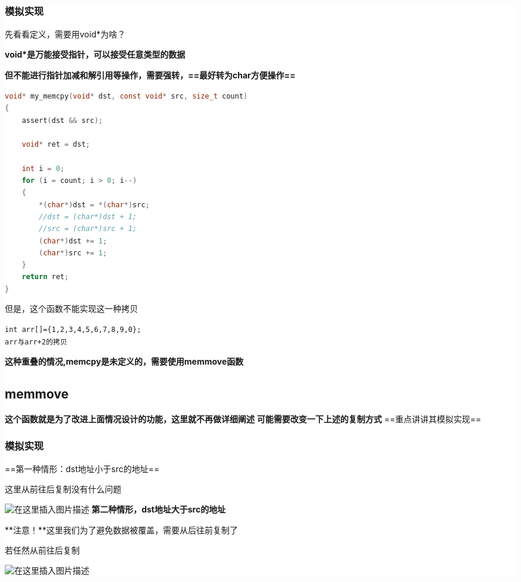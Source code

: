 
### 模拟实现

先看看定义，需要用void*为啥？

**void*是万能接受指针，可以接受任意类型的数据**

**但不能进行指针加减和解引用等操作，需要强转，==最好转为char方便操作==**

```c
void* my_memcpy(void* dst, const void* src, size_t count)
{
	assert(dst && src);

	void* ret = dst;

	int i = 0;
	for (i = count; i > 0; i--)
	{
		*(char*)dst = *(char*)src;
		//dst = (char*)dst + 1;
		//src = (char*)src + 1;
		(char*)dst += 1;
		(char*)src += 1;
	}
	return ret;
}
```
但是，这个函数不能实现这一种拷贝

```
int arr[]={1,2,3,4,5,6,7,8,9,0};
arr与arr+2的拷贝
```
**这种重叠的情况,memcpy是未定义的，需要使用memmove函数**

## memmove

**这个函数就是为了改进上面情况设计的功能，这里就不再做详细阐述**
**可能需要改变一下上述的复制方式**
==重点讲讲其模拟实现==

### 模拟实现

==第一种情形：dst地址小于src的地址==

这里从前往后复制没有什么问题

![在这里插入图片描述](https://img-blog.csdnimg.cn/fdcc0cf17f18474f93b2d881e18b3864.png?x-oss-process=image/watermark,type_ZHJvaWRzYW5zZmFsbGJhY2s,shadow_50,text_Q1NETiBA5Lic5p2h5biM5bCU6JaH,size_20,color_FFFFFF,t_70,g_se,x_16#pic_center)
**第二种情形，dst地址大于src的地址**

**注意！**这里我们为了避免数据被覆盖，需要从后往前复制了

若任然从前往后复制

![在这里插入图片描述](https://img-blog.csdnimg.cn/9c1efd57408c419a98dafb97f386df43.png?x-oss-process=image/watermark,type_ZHJvaWRzYW5zZmFsbGJhY2s,shadow_50,text_Q1NETiBA5Lic5p2h5biM5bCU6JaH,size_20,color_FFFFFF,t_70,g_se,x_16#pic_center)
